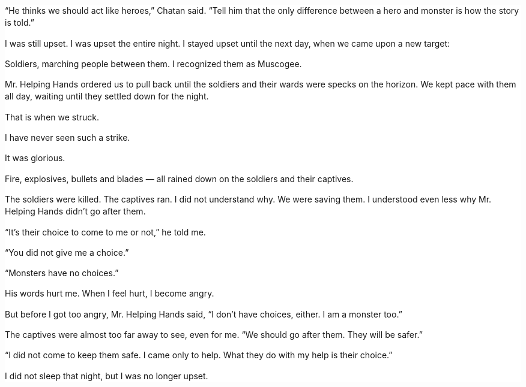 “He thinks we should act like heroes,” Chatan said. “Tell him that the only difference between a hero and monster is how the story is told.”



I was still upset. I was upset the entire night. I stayed upset until the next day, when we came upon a new target:



Soldiers, marching people between them. I recognized them as Muscogee. 



Mr. Helping Hands ordered us to pull back until the soldiers and their wards were specks on the horizon. We kept pace with them all day, waiting until they settled down for the night.



That is when we struck. 



I have never seen such a strike.



It was glorious.



Fire, explosives, bullets and blades — all rained down on the soldiers and their captives.



The soldiers were killed. The captives ran. I did not understand why. We were saving them. I understood even less why Mr. Helping Hands didn’t go after them.



“It’s their choice to come to me or not,” he told me.



“You did not give me a choice.”



“Monsters have no choices.”



His words hurt me. When I feel hurt, I become angry.



But before I got too angry, Mr. Helping Hands said, “I don’t have choices, either. I am a monster too.”



The captives were almost too far away to see, even for me. “We should go after them. They will be safer.”



“I did not come to keep them safe. I came only to help. What they do with my help is their choice.”



I did not sleep that night, but I was no longer upset.


